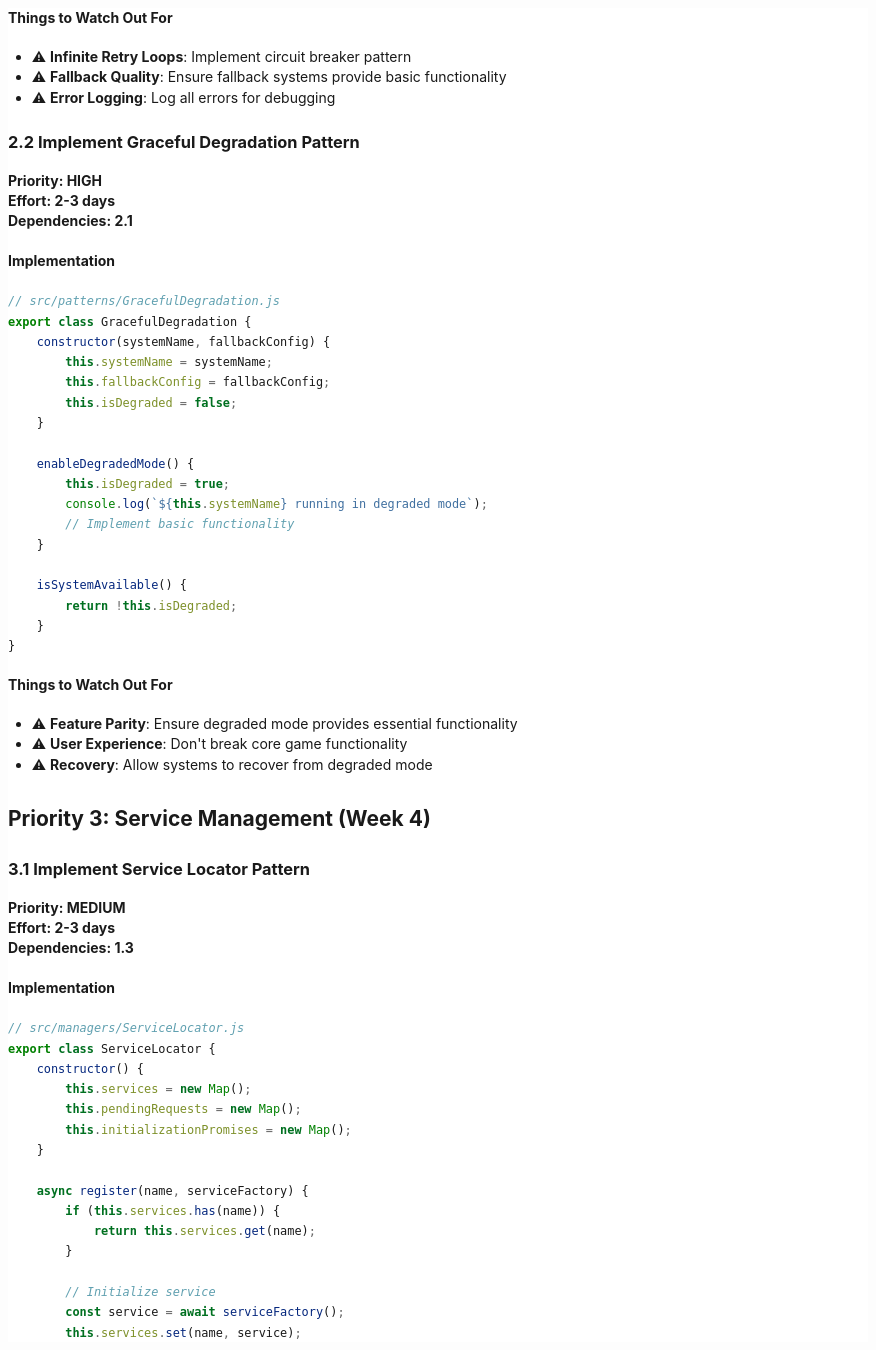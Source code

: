 #### Things to Watch Out For
- ⚠️ **Infinite Retry Loops**: Implement circuit breaker pattern
- ⚠️ **Fallback Quality**: Ensure fallback systems provide basic functionality
- ⚠️ **Error Logging**: Log all errors for debugging

### 2.2 Implement Graceful Degradation Pattern

**Priority: HIGH**  
**Effort: 2-3 days**  
**Dependencies: 2.1**

#### Implementation
```javascript
// src/patterns/GracefulDegradation.js
export class GracefulDegradation {
    constructor(systemName, fallbackConfig) {
        this.systemName = systemName;
        this.fallbackConfig = fallbackConfig;
        this.isDegraded = false;
    }
    
    enableDegradedMode() {
        this.isDegraded = true;
        console.log(`${this.systemName} running in degraded mode`);
        // Implement basic functionality
    }
    
    isSystemAvailable() {
        return !this.isDegraded;
    }
}
```

#### Things to Watch Out For
- ⚠️ **Feature Parity**: Ensure degraded mode provides essential functionality
- ⚠️ **User Experience**: Don't break core game functionality
- ⚠️ **Recovery**: Allow systems to recover from degraded mode

## Priority 3: Service Management (Week 4)

### 3.1 Implement Service Locator Pattern

**Priority: MEDIUM**  
**Effort: 2-3 days**  
**Dependencies: 1.3**

#### Implementation
```javascript
// src/managers/ServiceLocator.js
export class ServiceLocator {
    constructor() {
        this.services = new Map();
        this.pendingRequests = new Map();
        this.initializationPromises = new Map();
    }
    
    async register(name, serviceFactory) {
        if (this.services.has(name)) {
            return this.services.get(name);
        }
        
        // Initialize service
        const service = await serviceFactory();
        this.services.set(name, service);
```